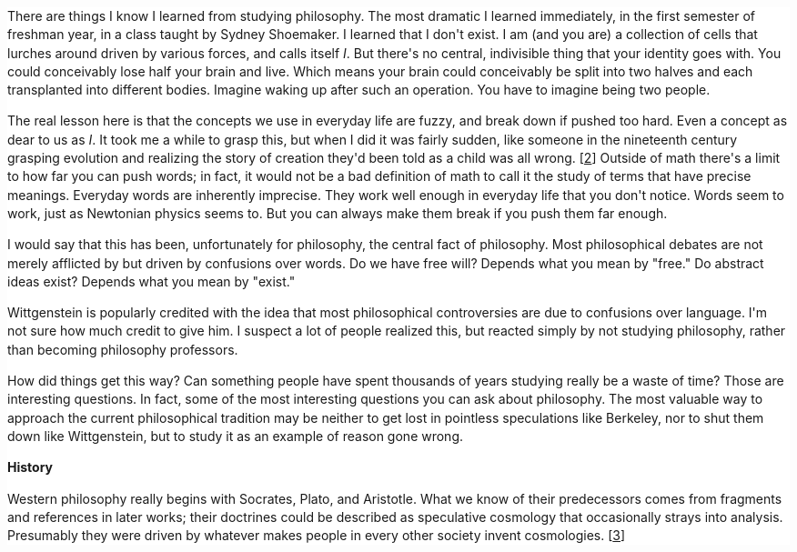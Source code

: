 There are things I know I learned from studying philosophy. The
most dramatic I learned immediately, in the first semester of
freshman year, in a class taught by Sydney Shoemaker. I learned
that I don't exist. I am (and you are) a collection of cells that
lurches around driven by various forces, and calls itself *I*. But
there's no central, indivisible thing that your identity goes with.
You could conceivably lose half your brain and live. Which means
your brain could conceivably be split into two halves and each
transplanted into different bodies. Imagine waking up after such
an operation. You have to imagine being two people.  
  
The real lesson here is that the concepts we use in everyday life
are fuzzy, and break down if pushed too hard. Even a concept as
dear to us as *I*. It took me a while to grasp this, but when I
did it was fairly sudden, like someone in the nineteenth century
grasping evolution and realizing the story of creation they'd been
told as a child was all wrong. 
[[2](#f2n)]
Outside of math there's a limit
to how far you can push words; in fact, it would not be a bad
definition of math to call it the study of terms that have precise
meanings. Everyday words are inherently imprecise. They work well
enough in everyday life that you don't notice. Words seem to work,
just as Newtonian physics seems to. But you can always make them
break if you push them far enough.  
  
I would say that this has been, unfortunately for philosophy, the
central fact of philosophy. Most philosophical debates are not
merely afflicted by but driven by confusions over words. Do we
have free will? Depends what you mean by "free." Do abstract ideas
exist? Depends what you mean by "exist."  
  
Wittgenstein is popularly credited with the idea that most philosophical
controversies are due to confusions over language. I'm not sure
how much credit to give him. I suspect a lot of people realized
this, but reacted simply by not studying philosophy, rather than
becoming philosophy professors.  
  
How did things get this way? Can something people have spent
thousands of years studying really be a waste of time? Those are
interesting questions. In fact, some of the most interesting
questions you can ask about philosophy. The most valuable way to
approach the current philosophical tradition may be neither to get
lost in pointless speculations like Berkeley, nor to shut them down
like Wittgenstein, but to study it as an example of reason gone
wrong.  
  
**History**  
  
Western philosophy really begins with Socrates, Plato, and Aristotle.
What we know of their predecessors comes from fragments and references
in later works; their doctrines could be described as speculative
cosmology that occasionally strays into analysis. Presumably they
were driven by whatever makes people in every other society invent
cosmologies.
[[3](#f3n)]  
  